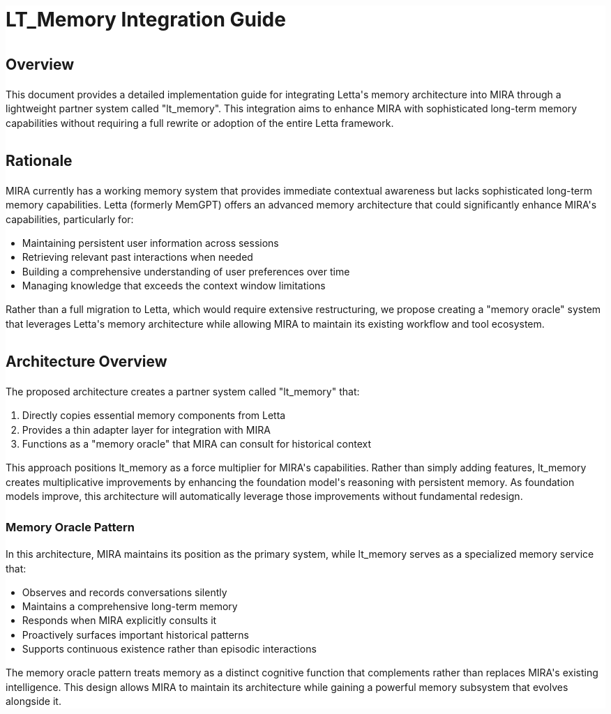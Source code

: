 # LT_Memory Integration Guide

## Overview

This document provides a detailed implementation guide for integrating Letta's memory architecture into MIRA through a lightweight partner system called "lt_memory". This integration aims to enhance MIRA with sophisticated long-term memory capabilities without requiring a full rewrite or adoption of the entire Letta framework.

## Rationale

MIRA currently has a working memory system that provides immediate contextual awareness but lacks sophisticated long-term memory capabilities. Letta (formerly MemGPT) offers an advanced memory architecture that could significantly enhance MIRA's capabilities, particularly for:

- Maintaining persistent user information across sessions
- Retrieving relevant past interactions when needed
- Building a comprehensive understanding of user preferences over time
- Managing knowledge that exceeds the context window limitations

Rather than a full migration to Letta, which would require extensive restructuring, we propose creating a "memory oracle" system that leverages Letta's memory architecture while allowing MIRA to maintain its existing workflow and tool ecosystem.

## Architecture Overview

The proposed architecture creates a partner system called "lt_memory" that:

1. Directly copies essential memory components from Letta
2. Provides a thin adapter layer for integration with MIRA
3. Functions as a "memory oracle" that MIRA can consult for historical context

This approach positions lt_memory as a force multiplier for MIRA's capabilities. Rather than simply adding features, lt_memory creates multiplicative improvements by enhancing the foundation model's reasoning with persistent memory. As foundation models improve, this architecture will automatically leverage those improvements without fundamental redesign.

### Memory Oracle Pattern

In this architecture, MIRA maintains its position as the primary system, while lt_memory serves as a specialized memory service that:

- Observes and records conversations silently
- Maintains a comprehensive long-term memory
- Responds when MIRA explicitly consults it
- Proactively surfaces important historical patterns
- Supports continuous existence rather than episodic interactions

The memory oracle pattern treats memory as a distinct cognitive function that complements rather than replaces MIRA's existing intelligence. This design allows MIRA to maintain its architecture while gaining a powerful memory subsystem that evolves alongside it.

